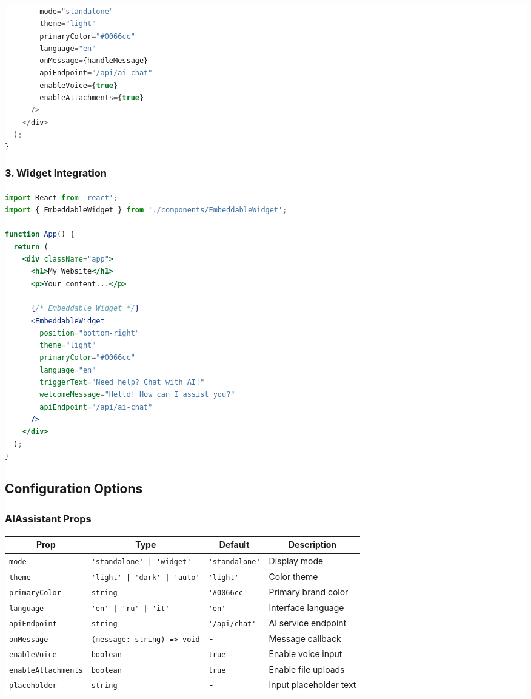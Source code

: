 ```jsx
        mode="standalone"
        theme="light"
        primaryColor="#0066cc"
        language="en"
        onMessage={handleMessage}
        apiEndpoint="/api/ai-chat"
        enableVoice={true}
        enableAttachments={true}
      />
    </div>
  );
}
```

### 3. Widget Integration

```jsx
import React from 'react';
import { EmbeddableWidget } from './components/EmbeddableWidget';

function App() {
  return (
    <div className="app">
      <h1>My Website</h1>
      <p>Your content...</p>
      
      {/* Embeddable Widget */}
      <EmbeddableWidget
        position="bottom-right"
        theme="light"
        primaryColor="#0066cc"
        language="en"
        triggerText="Need help? Chat with AI!"
        welcomeMessage="Hello! How can I assist you?"
        apiEndpoint="/api/ai-chat"
      />
    </div>
  );
}
```

## Configuration Options

### AIAssistant Props

| Prop | Type | Default | Description |
|------|------|---------|-------------|
| `mode` | `'standalone' \| 'widget'` | `'standalone'` | Display mode |
| `theme` | `'light' \| 'dark' \| 'auto'` | `'light'` | Color theme |
| `primaryColor` | `string` | `'#0066cc'` | Primary brand color |
| `language` | `'en' \| 'ru' \| 'it'` | `'en'` | Interface language |
| `apiEndpoint` | `string` | `'/api/chat'` | AI service endpoint |
| `onMessage` | `(message: string) => void` | - | Message callback |
| `enableVoice` | `boolean` | `true` | Enable voice input |
| `enableAttachments` | `boolean` | `true` | Enable file uploads |
| `placeholder` | `string` | - | Input placeholder text |